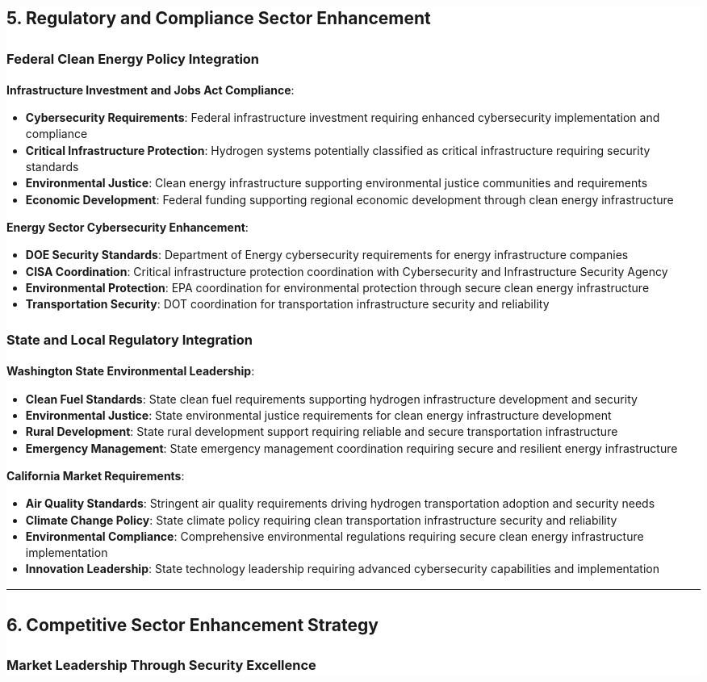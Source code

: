 
## 5. Regulatory and Compliance Sector Enhancement

### Federal Clean Energy Policy Integration

**Infrastructure Investment and Jobs Act Compliance**:
- **Cybersecurity Requirements**: Federal infrastructure investment requiring enhanced cybersecurity implementation and compliance
- **Critical Infrastructure Protection**: Hydrogen systems potentially classified as critical infrastructure requiring security standards
- **Environmental Justice**: Clean energy infrastructure supporting environmental justice communities and requirements
- **Economic Development**: Federal funding supporting regional economic development through clean energy infrastructure

**Energy Sector Cybersecurity Enhancement**:
- **DOE Security Standards**: Department of Energy cybersecurity requirements for energy infrastructure companies
- **CISA Coordination**: Critical infrastructure protection coordination with Cybersecurity and Infrastructure Security Agency
- **Environmental Protection**: EPA coordination for environmental protection through secure clean energy infrastructure
- **Transportation Security**: DOT coordination for transportation infrastructure security and reliability

### State and Local Regulatory Integration

**Washington State Environmental Leadership**:
- **Clean Fuel Standards**: State clean fuel requirements supporting hydrogen infrastructure development and security
- **Environmental Justice**: State environmental justice requirements for clean energy infrastructure development
- **Rural Development**: State rural development support requiring reliable and secure transportation infrastructure
- **Emergency Management**: State emergency management coordination requiring secure and resilient energy infrastructure

**California Market Requirements**:
- **Air Quality Standards**: Stringent air quality requirements driving hydrogen transportation adoption and security needs
- **Climate Change Policy**: State climate policy requiring clean transportation infrastructure security and reliability
- **Environmental Compliance**: Comprehensive environmental regulations requiring secure clean energy infrastructure implementation
- **Innovation Leadership**: State technology leadership requiring advanced cybersecurity capabilities and implementation

---

## 6. Competitive Sector Enhancement Strategy

### Market Leadership Through Security Excellence
